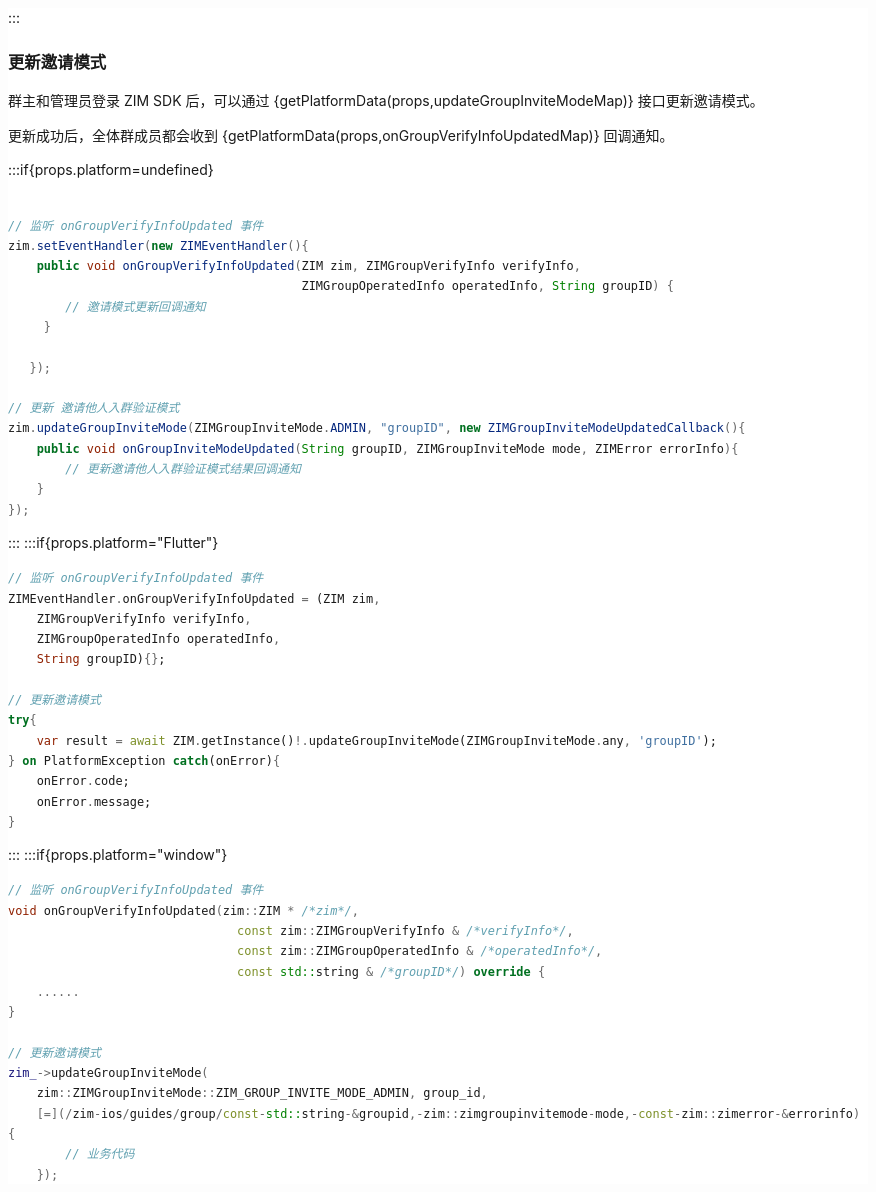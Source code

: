 :::

### 更新邀请模式

群主和管理员登录 ZIM SDK 后，可以通过 {getPlatformData(props,updateGroupInviteModeMap)} 接口更新邀请模式。

更新成功后，全体群成员都会收到 {getPlatformData(props,onGroupVerifyInfoUpdatedMap)} 回调通知。


:::if{props.platform=undefined}
```java

// 监听 onGroupVerifyInfoUpdated 事件
zim.setEventHandler(new ZIMEventHandler(){
    public void onGroupVerifyInfoUpdated(ZIM zim, ZIMGroupVerifyInfo verifyInfo,
                                         ZIMGroupOperatedInfo operatedInfo, String groupID) {
        // 邀请模式更新回调通知
     }

   });

// 更新 邀请他人入群验证模式
zim.updateGroupInviteMode(ZIMGroupInviteMode.ADMIN, "groupID", new ZIMGroupInviteModeUpdatedCallback(){
    public void onGroupInviteModeUpdated(String groupID, ZIMGroupInviteMode mode, ZIMError errorInfo){
        // 更新邀请他人入群验证模式结果回调通知
    }
});
```
:::
:::if{props.platform="Flutter"}
```dart
// 监听 onGroupVerifyInfoUpdated 事件
ZIMEventHandler.onGroupVerifyInfoUpdated = (ZIM zim,
    ZIMGroupVerifyInfo verifyInfo,
    ZIMGroupOperatedInfo operatedInfo,
    String groupID){};

// 更新邀请模式
try{
    var result = await ZIM.getInstance()!.updateGroupInviteMode(ZIMGroupInviteMode.any, 'groupID');
} on PlatformException catch(onError){
    onError.code;
    onError.message;
}
```

:::
:::if{props.platform="window"}
```cpp
// 监听 onGroupVerifyInfoUpdated 事件
void onGroupVerifyInfoUpdated(zim::ZIM * /*zim*/,
                                const zim::ZIMGroupVerifyInfo & /*verifyInfo*/,
                                const zim::ZIMGroupOperatedInfo & /*operatedInfo*/,
                                const std::string & /*groupID*/) override {
    ......
}

// 更新邀请模式
zim_->updateGroupInviteMode(
    zim::ZIMGroupInviteMode::ZIM_GROUP_INVITE_MODE_ADMIN, group_id,
    [=](/zim-ios/guides/group/const-std::string-&groupid,-zim::zimgroupinvitemode-mode,-const-zim::zimerror-&errorinfo) {
        // 业务代码
    });

```